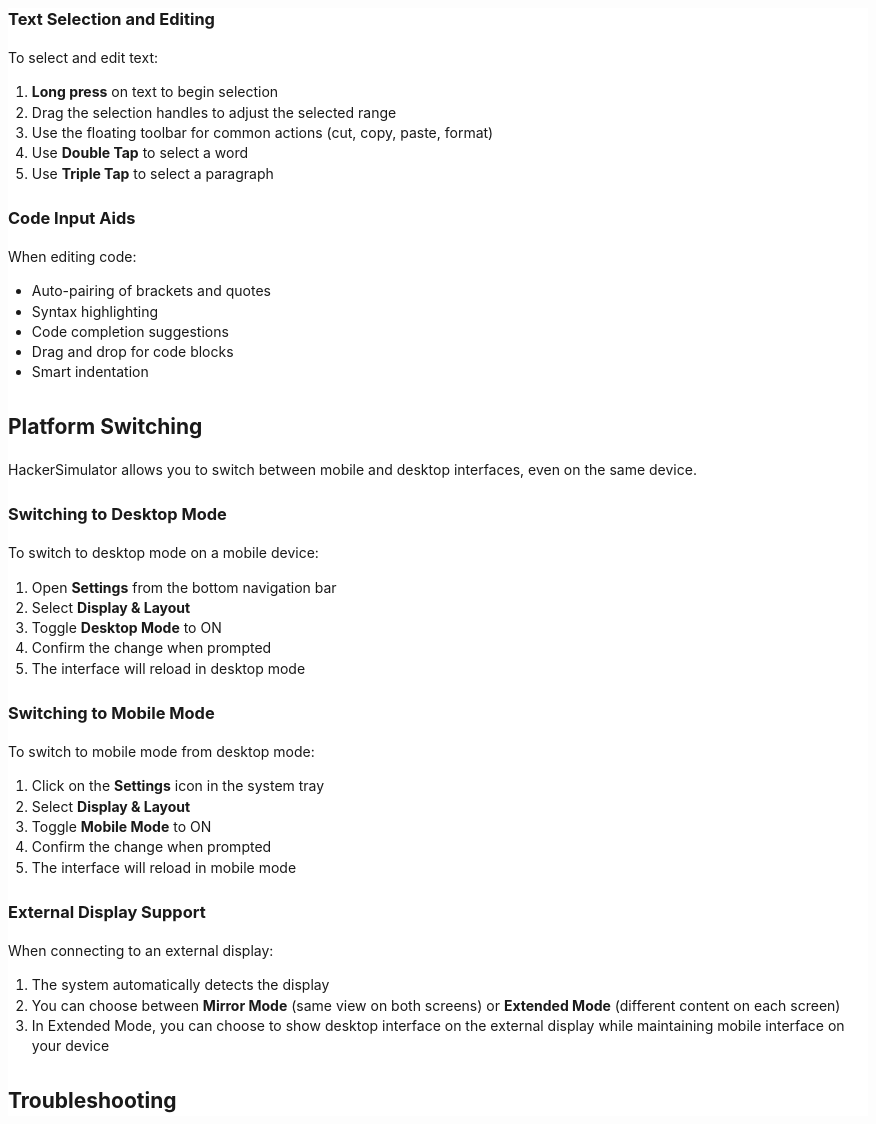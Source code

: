 ### Text Selection and Editing

To select and edit text:
1. **Long press** on text to begin selection
2. Drag the selection handles to adjust the selected range
3. Use the floating toolbar for common actions (cut, copy, paste, format)
4. Use **Double Tap** to select a word
5. Use **Triple Tap** to select a paragraph

### Code Input Aids

When editing code:
- Auto-pairing of brackets and quotes
- Syntax highlighting
- Code completion suggestions
- Drag and drop for code blocks
- Smart indentation

## Platform Switching

HackerSimulator allows you to switch between mobile and desktop interfaces, even on the same device.

### Switching to Desktop Mode

To switch to desktop mode on a mobile device:
1. Open **Settings** from the bottom navigation bar
2. Select **Display & Layout**
3. Toggle **Desktop Mode** to ON
4. Confirm the change when prompted
5. The interface will reload in desktop mode

### Switching to Mobile Mode

To switch to mobile mode from desktop mode:
1. Click on the **Settings** icon in the system tray
2. Select **Display & Layout**
3. Toggle **Mobile Mode** to ON
4. Confirm the change when prompted
5. The interface will reload in mobile mode

### External Display Support

When connecting to an external display:
1. The system automatically detects the display
2. You can choose between **Mirror Mode** (same view on both screens) or **Extended Mode** (different content on each screen)
3. In Extended Mode, you can choose to show desktop interface on the external display while maintaining mobile interface on your device

## Troubleshooting
